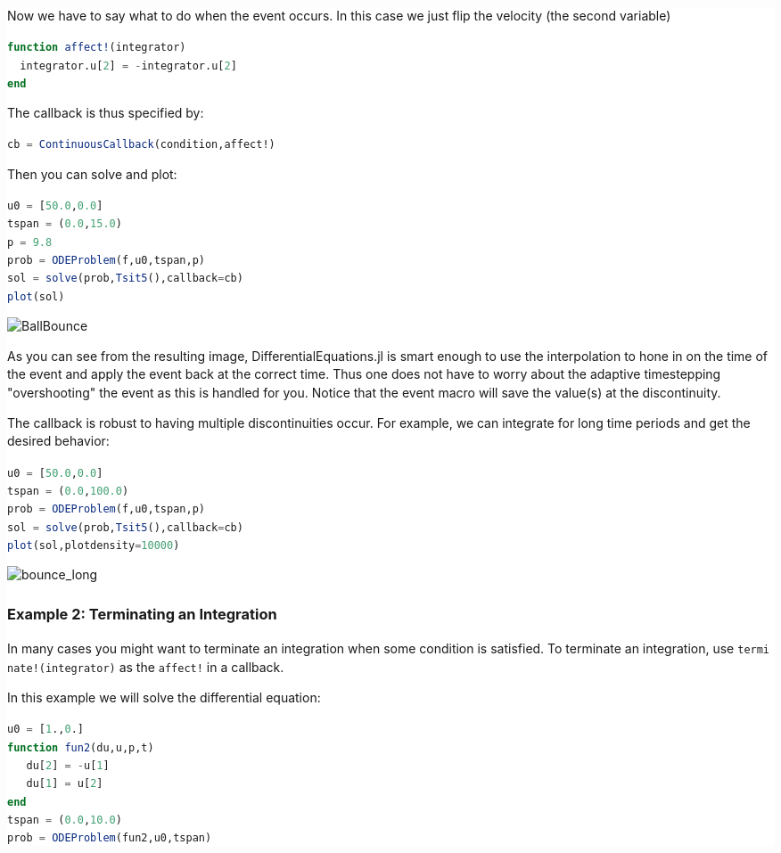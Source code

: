 Now we have to say what to do when the event occurs. In this case we just
flip the velocity (the second variable)

```julia
function affect!(integrator)
  integrator.u[2] = -integrator.u[2]
end
```

The callback is thus specified by:

```julia
cb = ContinuousCallback(condition,affect!)
```

Then you can solve and plot:

```julia
u0 = [50.0,0.0]
tspan = (0.0,15.0)
p = 9.8
prob = ODEProblem(f,u0,tspan,p)
sol = solve(prob,Tsit5(),callback=cb)
plot(sol)
```

![BallBounce](../assets/ballbounce.png)

As you can see from the resulting image, DifferentialEquations.jl is smart enough
to use the interpolation to hone in on the time of the event and apply the event
back at the correct time. Thus one does not have to worry about the adaptive timestepping
"overshooting" the event as this is handled for you. Notice that the event macro
will save the value(s) at the discontinuity.

The callback is robust to having multiple discontinuities occur. For example,
we can integrate for long time periods and get the desired behavior:

```julia
u0 = [50.0,0.0]
tspan = (0.0,100.0)
prob = ODEProblem(f,u0,tspan,p)
sol = solve(prob,Tsit5(),callback=cb)
plot(sol,plotdensity=10000)
```

![bounce_long](../assets/bounce_long.png)

### Example 2: Terminating an Integration

In many cases you might want to terminate an integration when some condition is
satisfied. To terminate an integration, use `terminate!(integrator)` as the `affect!`
in a callback.

In this example we will solve the differential equation:

```julia
u0 = [1.,0.]
function fun2(du,u,p,t)
   du[2] = -u[1]
   du[1] = u[2]
end
tspan = (0.0,10.0)
prob = ODEProblem(fun2,u0,tspan)
```
